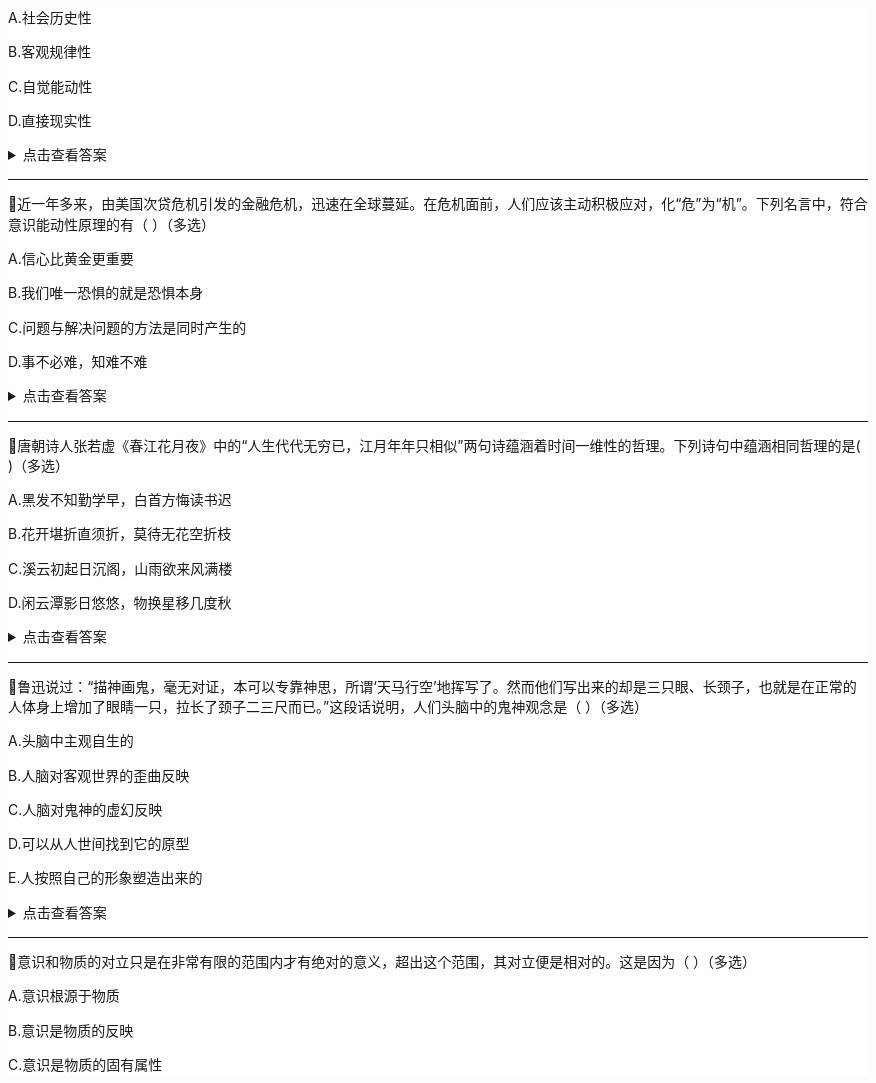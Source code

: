 A.社会历史性 

B.客观规律性 

C.自觉能动性 

D.直接现实性

<details><summary>点击查看答案</summary></details>

<hr>

🔹近一年多来，由美国次贷危机引发的金融危机，迅速在全球蔓延。在危机面前，人们应该主动积极应对，化“危”为“机”。下列名言中，符合意识能动性原理的有（ ）（多选）

A.信心比黄金更重要

B.我们唯一恐惧的就是恐惧本身

C.问题与解决问题的方法是同时产生的

D.事不必难，知难不难

<details><summary>点击查看答案</summary></details>

<hr>

🔹唐朝诗人张若虚《春江花月夜》中的“人生代代无穷已，江月年年只相似”两句诗蕴涵着时间一维性的哲理。下列诗句中蕴涵相同哲理的是(  )（多选）

A.黑发不知勤学早，白首方悔读书迟  

B.花开堪折直须折，莫待无花空折枝

C.溪云初起日沉阁，山雨欲来风满楼  

D.闲云潭影日悠悠，物换星移几度秋

<details><summary>点击查看答案</summary></details>

<hr>

🔹鲁迅说过：“描神画鬼，毫无对证，本可以专靠神思，所谓‘天马行空’地挥写了。然而他们写出来的却是三只眼、长颈子，也就是在正常的人体身上增加了眼睛一只，拉长了颈子二三尺而已。”这段话说明，人们头脑中的鬼神观念是（ ）（多选）

A.头脑中主观自生的

B.人脑对客观世界的歪曲反映

C.人脑对鬼神的虚幻反映

D.可以从人世间找到它的原型

E.人按照自己的形象塑造出来的

<details><summary>点击查看答案</summary></details>

<hr>

🔹意识和物质的对立只是在非常有限的范围内才有绝对的意义，超出这个范围，其对立便是相对的。这是因为（ ）（多选）

A.意识根源于物质

B.意识是物质的反映

C.意识是物质的固有属性
